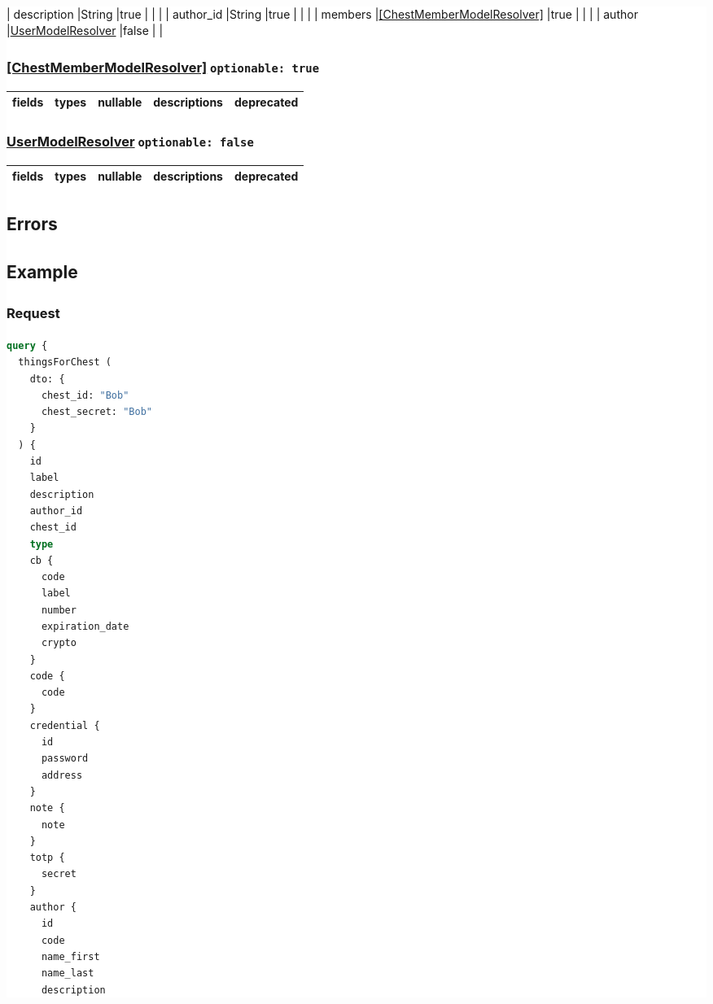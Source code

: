 | description |String |true | | |
| author_id |String |true | | |
| members |[[ChestMemberModelResolver]](../assets/types/chestmembermodelresolver.md) |true | | |
| author |[UserModelResolver](../assets/types/usermodelresolver.md) |false | | 
### [[ChestMemberModelResolver]](../assets/types/chestmembermodelresolver.md) `optionable: true`
| fields |types |nullable |descriptions |deprecated |
| :----:  |:---:  |:--------:  |:----------:  |:--------:  
### [UserModelResolver](../assets/types/usermodelresolver.md) `optionable: false`
| fields |types |nullable |descriptions |deprecated |
| :----:  |:---:  |:--------:  |:----------:  |:--------:  

## Errors
## Example
### Request
```graphql
query {
  thingsForChest (
    dto: {
      chest_id: "Bob"
      chest_secret: "Bob"
    }
  ) {
    id
    label
    description
    author_id
    chest_id
    type
    cb {
      code
      label
      number
      expiration_date
      crypto
    }
    code {
      code
    }
    credential {
      id
      password
      address
    }
    note {
      note
    }
    totp {
      secret
    }
    author {
      id
      code
      name_first
      name_last
      description
```